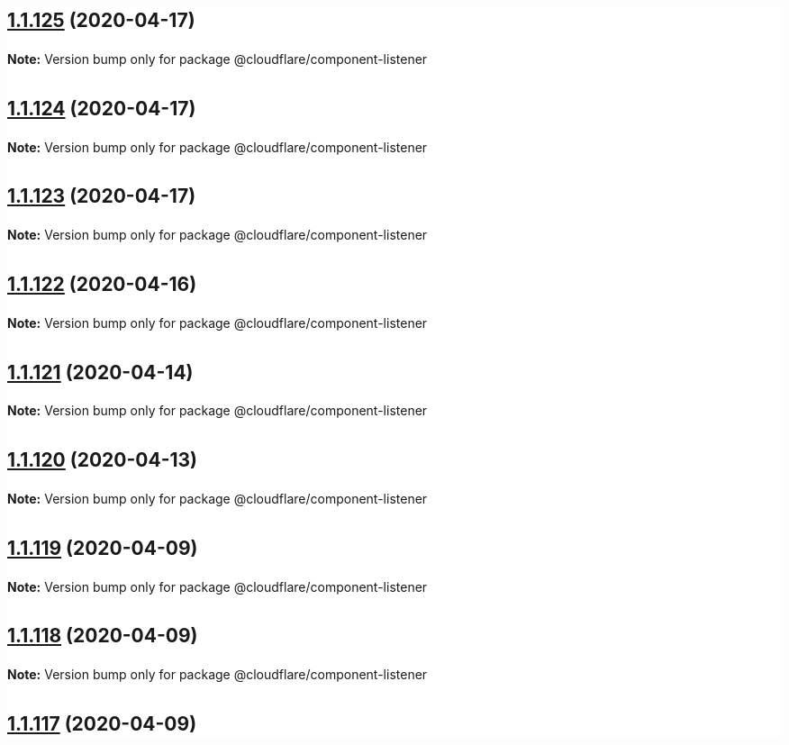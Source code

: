 ## [1.1.125](http://stash.cfops.it:7999/fe/stratus/compare/@cloudflare/component-listener@1.1.124...@cloudflare/component-listener@1.1.125) (2020-04-17)

**Note:** Version bump only for package @cloudflare/component-listener

## [1.1.124](http://stash.cfops.it:7999/fe/stratus/compare/@cloudflare/component-listener@1.1.123...@cloudflare/component-listener@1.1.124) (2020-04-17)

**Note:** Version bump only for package @cloudflare/component-listener

## [1.1.123](http://stash.cfops.it:7999/fe/stratus/compare/@cloudflare/component-listener@1.1.122...@cloudflare/component-listener@1.1.123) (2020-04-17)

**Note:** Version bump only for package @cloudflare/component-listener

## [1.1.122](http://stash.cfops.it:7999/fe/stratus/compare/@cloudflare/component-listener@1.1.121...@cloudflare/component-listener@1.1.122) (2020-04-16)

**Note:** Version bump only for package @cloudflare/component-listener

## [1.1.121](http://stash.cfops.it:7999/fe/stratus/compare/@cloudflare/component-listener@1.1.120...@cloudflare/component-listener@1.1.121) (2020-04-14)

**Note:** Version bump only for package @cloudflare/component-listener

## [1.1.120](http://stash.cfops.it:7999/fe/stratus/compare/@cloudflare/component-listener@1.1.119...@cloudflare/component-listener@1.1.120) (2020-04-13)

**Note:** Version bump only for package @cloudflare/component-listener

## [1.1.119](http://stash.cfops.it:7999/fe/stratus/compare/@cloudflare/component-listener@1.1.118...@cloudflare/component-listener@1.1.119) (2020-04-09)

**Note:** Version bump only for package @cloudflare/component-listener

## [1.1.118](http://stash.cfops.it:7999/fe/stratus/compare/@cloudflare/component-listener@1.1.117...@cloudflare/component-listener@1.1.118) (2020-04-09)

**Note:** Version bump only for package @cloudflare/component-listener

## [1.1.117](http://stash.cfops.it:7999/fe/stratus/compare/@cloudflare/component-listener@1.1.116...@cloudflare/component-listener@1.1.117) (2020-04-09)
